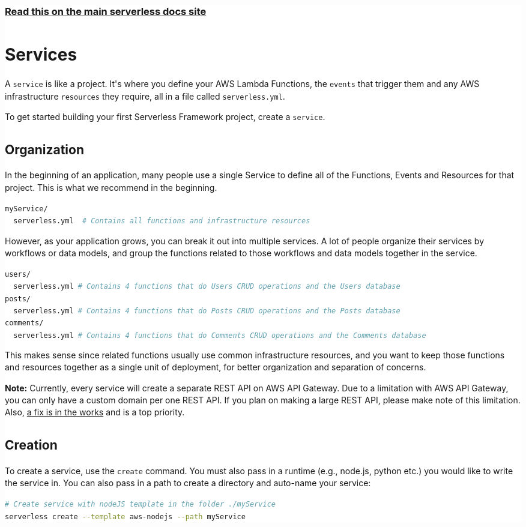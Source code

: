 


### [Read this on the main serverless docs site](https://www.serverless.com/framework/docs/providers/aws/guide/services)


# Services

A `service` is like a project.  It's where you define your AWS Lambda Functions, the `events` that trigger them and any AWS infrastructure `resources` they require, all in a file called `serverless.yml`.

To get started building your first Serverless Framework project, create a `service`.

## Organization

In the beginning of an application, many people use a single Service to define all of the Functions, Events and Resources for that project.  This is what we recommend in the beginning.

```bash
myService/
  serverless.yml  # Contains all functions and infrastructure resources
```

However, as your application grows, you can break it out into multiple services.  A lot of people organize their services by workflows or data models, and group the functions related to those workflows and data models together in the service.

```bash
users/
  serverless.yml # Contains 4 functions that do Users CRUD operations and the Users database
posts/
  serverless.yml # Contains 4 functions that do Posts CRUD operations and the Posts database
comments/
  serverless.yml # Contains 4 functions that do Comments CRUD operations and the Comments database
```
This makes sense since related functions usually use common infrastructure resources, and you want to keep those functions and resources together as a single unit of deployment, for better organization and separation of concerns.

**Note:** Currently, every service will create a separate REST API on AWS API Gateway.  Due to a limitation with AWS API Gateway, you can only have a custom domain per one REST API.  If you plan on making a large REST API, please make note of this limitation.  Also, [a fix is in the works](https://github.com/serverless/serverless/issues/3078) and is a top priority.

## Creation

To create a service, use the `create` command. You must also pass in a runtime (e.g., node.js, python etc.) you would like to write the service in.  You can also pass in a path to create a directory and auto-name your service:

```bash
# Create service with nodeJS template in the folder ./myService
serverless create --template aws-nodejs --path myService
```
